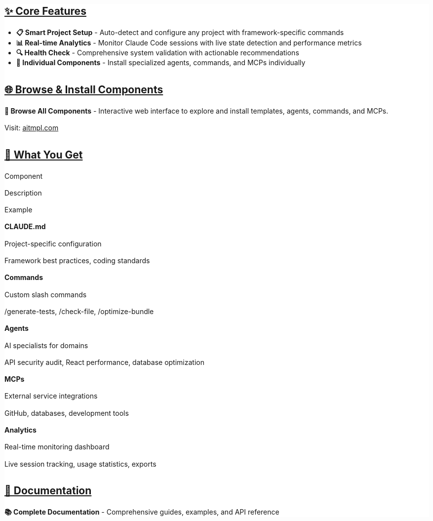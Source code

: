 ## [✨ Core Features](#-core-features)

*   **📋 Smart Project Setup** - Auto-detect and configure any project with framework-specific commands
*   **📊 Real-time Analytics** - Monitor Claude Code sessions with live state detection and performance metrics
*   **🔍 Health Check** - Comprehensive system validation with actionable recommendations
*   **🧩 Individual Components** - Install specialized agents, commands, and MCPs individually

## [🌐 Browse & Install Components](#-browse--install-components)

**🎯 Browse All Components** - Interactive web interface to explore and install templates, agents, commands, and MCPs.

Visit: [aitmpl.com](https://aitmpl.com)

## [🎯 What You Get](#-what-you-get)

Component

Description

Example

**CLAUDE.md**

Project-specific configuration

Framework best practices, coding standards

**Commands**

Custom slash commands

/generate-tests, /check-file, /optimize-bundle

**Agents**

AI specialists for domains

API security audit, React performance, database optimization

**MCPs**

External service integrations

GitHub, databases, development tools

**Analytics**

Real-time monitoring dashboard

Live session tracking, usage statistics, exports

## [📖 Documentation](#-documentation)

**📚 Complete Documentation** - Comprehensive guides, examples, and API reference
